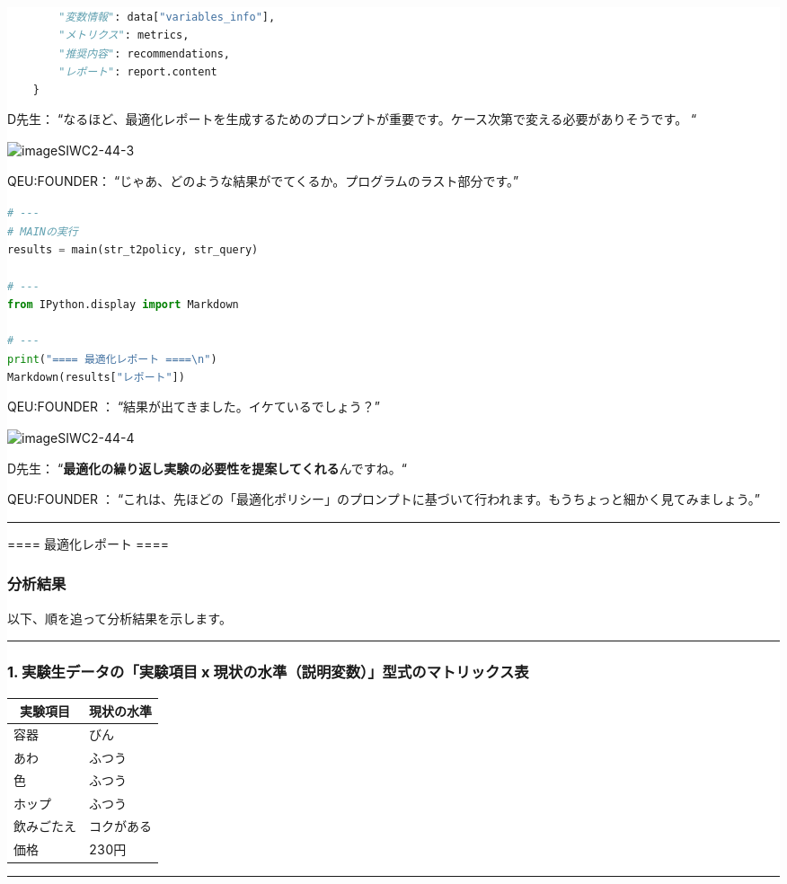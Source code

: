 ```python
        "変数情報": data["variables_info"],
        "メトリクス": metrics,
        "推奨内容": recommendations,
        "レポート": report.content
    }

```

D先生： “なるほど、最適化レポートを生成するためのプロンプトが重要です。ケース次第で変える必要がありそうです。 “

![imageSIWC2-44-3](/2025-05-23-QEUR23_SIWC43/imageSIWC2-44-3.jpg) 

QEU:FOUNDER： “じゃあ、どのような結果がでてくるか。プログラムのラスト部分です。”

```python
# ---
# MAINの実行
results = main(str_t2policy, str_query)

# ---
from IPython.display import Markdown

# ---
print("==== 最適化レポート ====\n")
Markdown(results["レポート"])

```

QEU:FOUNDER ： “結果が出てきました。イケているでしょう？”

![imageSIWC2-44-4](/2025-05-23-QEUR23_SIWC43/imageSIWC2-44-4.jpg) 

D先生： “**最適化の繰り返し実験の必要性を提案してくれる**んですね。“

QEU:FOUNDER ： “これは、先ほどの「最適化ポリシー」のプロンプトに基づいて行われます。もうちょっと細かく見てみましょう。”

---

==== 最適化レポート ====
### 分析結果

以下、順を追って分析結果を示します。

---

### **1. 実験生データの「実験項目 x 現状の水準（説明変数）」型式のマトリックス表**

| 実験項目 | 現状の水準 |
|----------|------------|
| 容器     | びん       |
| あわ     | ふつう     |
| 色       | ふつう     |
| ホップ   | ふつう     |
| 飲みごたえ | コクがある |
| 価格     | 230円      |

---
